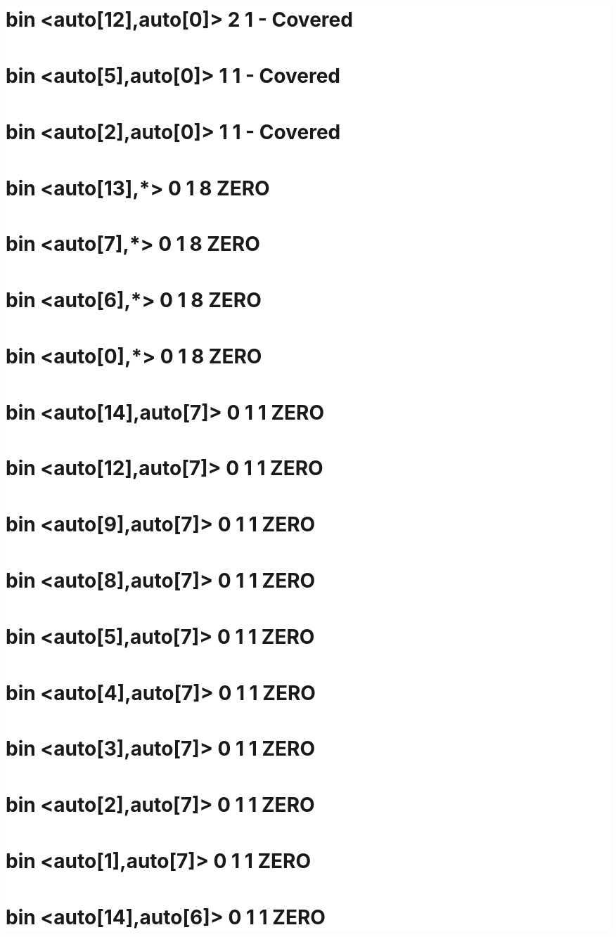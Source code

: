 #             bin <auto[12],auto[0]>                          2          1          -    Covered              
#             bin <auto[5],auto[0]>                           1          1          -    Covered              
#             bin <auto[2],auto[0]>                           1          1          -    Covered              
#             bin <auto[13],*>                                0          1          8    ZERO                 
#             bin <auto[7],*>                                 0          1          8    ZERO                 
#             bin <auto[6],*>                                 0          1          8    ZERO                 
#             bin <auto[0],*>                                 0          1          8    ZERO                 
#             bin <auto[14],auto[7]>                          0          1          1    ZERO                 
#             bin <auto[12],auto[7]>                          0          1          1    ZERO                 
#             bin <auto[9],auto[7]>                           0          1          1    ZERO                 
#             bin <auto[8],auto[7]>                           0          1          1    ZERO                 
#             bin <auto[5],auto[7]>                           0          1          1    ZERO                 
#             bin <auto[4],auto[7]>                           0          1          1    ZERO                 
#             bin <auto[3],auto[7]>                           0          1          1    ZERO                 
#             bin <auto[2],auto[7]>                           0          1          1    ZERO                 
#             bin <auto[1],auto[7]>                           0          1          1    ZERO                 
#             bin <auto[14],auto[6]>                          0          1          1    ZERO                 